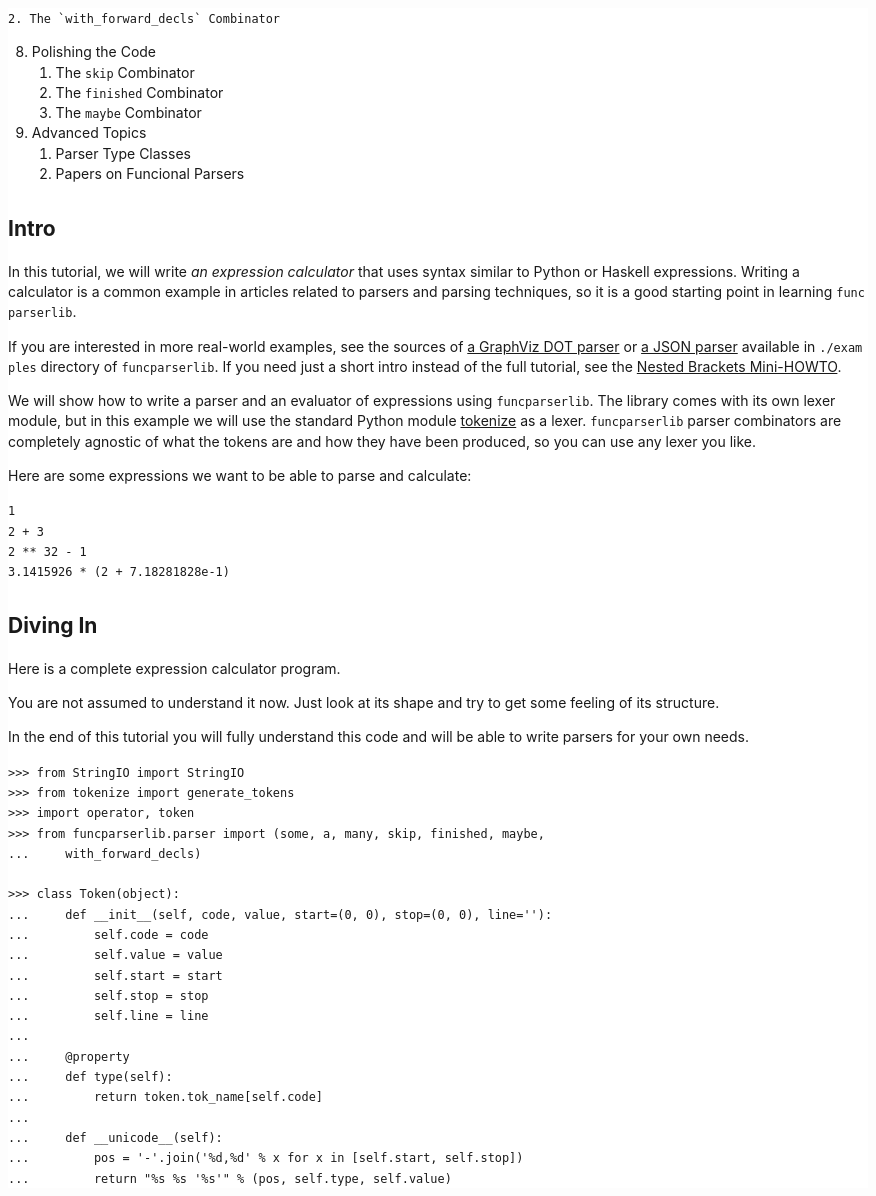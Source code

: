     2. The `with_forward_decls` Combinator
8. Polishing the Code
    1. The `skip` Combinator
    2. The `finished` Combinator
    3. The `maybe` Combinator
9. Advanced Topics
    1. Parser Type Classes
    2. Papers on Funcional Parsers


Intro
-----

In this tutorial, we will write _an expression calculator_ that uses syntax
similar to Python or Haskell expressions. Writing a calculator is a common
example in articles related to parsers and parsing techniques, so it is a good
starting point in learning `funcparserlib`.

If you are interested in more real-world examples, see the sources of [a
GraphViz DOT parser][dot-parser] or [a JSON parser][json-parser] available in
`./examples` directory of `funcparserlib`. If you need just a short intro
instead of the full tutorial, see the [Nested Brackets Mini-HOWTO][nested].

We will show how to write a parser and an evaluator of expressions using
`funcparserlib`. The library comes with its own lexer module, but in this
example we will use the standard Python module [tokenize][] as a lexer.
`funcparserlib` parser combinators are completely agnostic of what the tokens
are and how they have been produced, so you can use any lexer you like.

Here are some expressions we want to be able to parse and calculate:

    1
    2 + 3
    2 ** 32 - 1
    3.1415926 * (2 + 7.18281828e-1)


Diving In
---------

Here is a complete expression calculator program.

You are not assumed to understand it now. Just look at its shape and try to get
some feeling of its structure.

In the end of this tutorial you will fully understand this code and will be able
to write parsers for your own needs.

    >>> from StringIO import StringIO
    >>> from tokenize import generate_tokens
    >>> import operator, token
    >>> from funcparserlib.parser import (some, a, many, skip, finished, maybe,
    ...     with_forward_decls)

    >>> class Token(object):
    ...     def __init__(self, code, value, start=(0, 0), stop=(0, 0), line=''):
    ...         self.code = code
    ...         self.value = value
    ...         self.start = start
    ...         self.stop = stop
    ...         self.line = line
    ...
    ...     @property
    ...     def type(self):
    ...         return token.tok_name[self.code]
    ...
    ...     def __unicode__(self):
    ...         pos = '-'.join('%d,%d' % x for x in [self.start, self.stop])
    ...         return "%s %s '%s'" % (pos, self.type, self.value)

  [doctest]: http://docs.python.org/library/doctest.html
  [tokenize]: http://docs.python.org/library/tokenize.html
  [funcparserlib]: http://code.google.com/p/funcparserlib/
  [funcparserlib-issues]: http://code.google.com/p/funcparserlib/issues/list
  [dot-parser]: http://code.google.com/p/funcparserlib/source/browse/examples/dot/dot.py
  [json-parser]: http://code.google.com/p/funcparserlib/source/browse/examples/json/json.py
  [nested]: http://archlinux.folding-maps.org/2009/funcparserlib/Brackets
  [sequences]: http://www.python.org/dev/peps/pep-3119/#sequences
  [parser-py]:  http://code.google.com/p/funcparserlib/source/browse/src/funcparserlib/parser.py